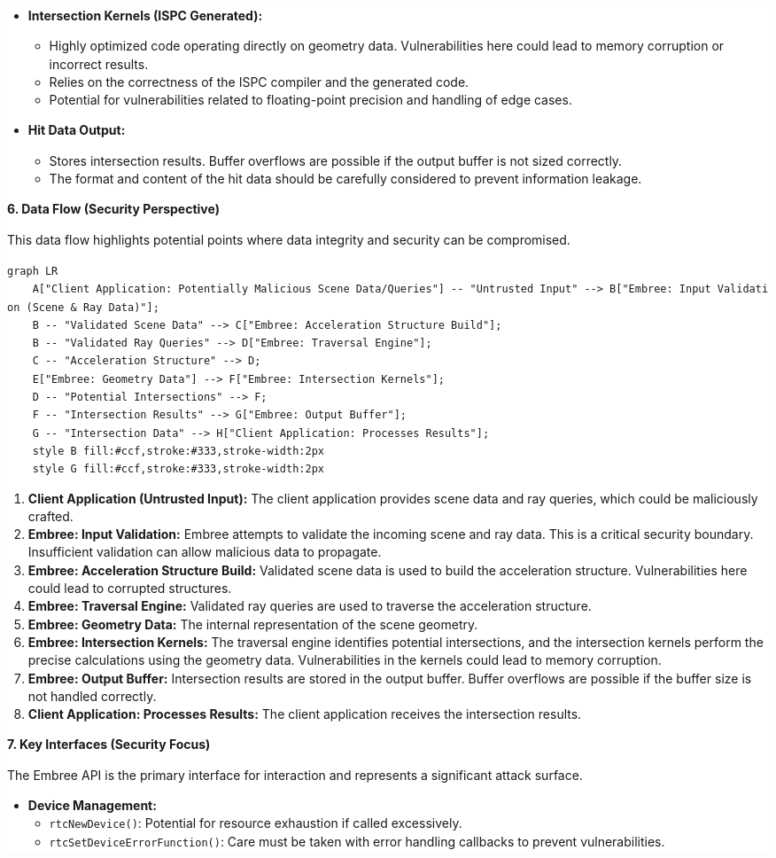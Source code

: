 *   **Intersection Kernels (ISPC Generated):**
    *   Highly optimized code operating directly on geometry data. Vulnerabilities here could lead to memory corruption or incorrect results.
    *   Relies on the correctness of the ISPC compiler and the generated code.
    *   Potential for vulnerabilities related to floating-point precision and handling of edge cases.

*   **Hit Data Output:**
    *   Stores intersection results. Buffer overflows are possible if the output buffer is not sized correctly.
    *   The format and content of the hit data should be carefully considered to prevent information leakage.

**6. Data Flow (Security Perspective)**

This data flow highlights potential points where data integrity and security can be compromised.

```mermaid
graph LR
    A["Client Application: Potentially Malicious Scene Data/Queries"] -- "Untrusted Input" --> B["Embree: Input Validation (Scene & Ray Data)"];
    B -- "Validated Scene Data" --> C["Embree: Acceleration Structure Build"];
    B -- "Validated Ray Queries" --> D["Embree: Traversal Engine"];
    C -- "Acceleration Structure" --> D;
    E["Embree: Geometry Data"] --> F["Embree: Intersection Kernels"];
    D -- "Potential Intersections" --> F;
    F -- "Intersection Results" --> G["Embree: Output Buffer"];
    G -- "Intersection Data" --> H["Client Application: Processes Results"];
    style B fill:#ccf,stroke:#333,stroke-width:2px
    style G fill:#ccf,stroke:#333,stroke-width:2px
```

1. **Client Application (Untrusted Input):** The client application provides scene data and ray queries, which could be maliciously crafted.
2. **Embree: Input Validation:** Embree attempts to validate the incoming scene and ray data. This is a critical security boundary. Insufficient validation can allow malicious data to propagate.
3. **Embree: Acceleration Structure Build:**  Validated scene data is used to build the acceleration structure. Vulnerabilities here could lead to corrupted structures.
4. **Embree: Traversal Engine:** Validated ray queries are used to traverse the acceleration structure.
5. **Embree: Geometry Data:**  The internal representation of the scene geometry.
6. **Embree: Intersection Kernels:**  The traversal engine identifies potential intersections, and the intersection kernels perform the precise calculations using the geometry data. Vulnerabilities in the kernels could lead to memory corruption.
7. **Embree: Output Buffer:** Intersection results are stored in the output buffer. Buffer overflows are possible if the buffer size is not handled correctly.
8. **Client Application: Processes Results:** The client application receives the intersection results.

**7. Key Interfaces (Security Focus)**

The Embree API is the primary interface for interaction and represents a significant attack surface.

*   **Device Management:**
    *   `rtcNewDevice()`: Potential for resource exhaustion if called excessively.
    *   `rtcSetDeviceErrorFunction()`:  Care must be taken with error handling callbacks to prevent vulnerabilities.
